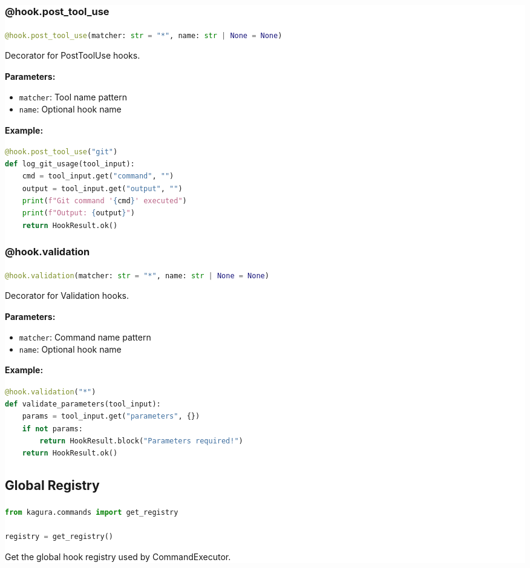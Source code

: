 ### @hook.post_tool_use

```python
@hook.post_tool_use(matcher: str = "*", name: str | None = None)
```

Decorator for PostToolUse hooks.

**Parameters:**

- `matcher`: Tool name pattern
- `name`: Optional hook name

**Example:**

```python
@hook.post_tool_use("git")
def log_git_usage(tool_input):
    cmd = tool_input.get("command", "")
    output = tool_input.get("output", "")
    print(f"Git command '{cmd}' executed")
    print(f"Output: {output}")
    return HookResult.ok()
```

### @hook.validation

```python
@hook.validation(matcher: str = "*", name: str | None = None)
```

Decorator for Validation hooks.

**Parameters:**

- `matcher`: Command name pattern
- `name`: Optional hook name

**Example:**

```python
@hook.validation("*")
def validate_parameters(tool_input):
    params = tool_input.get("parameters", {})
    if not params:
        return HookResult.block("Parameters required!")
    return HookResult.ok()
```

## Global Registry

```python
from kagura.commands import get_registry

registry = get_registry()
```

Get the global hook registry used by CommandExecutor.
